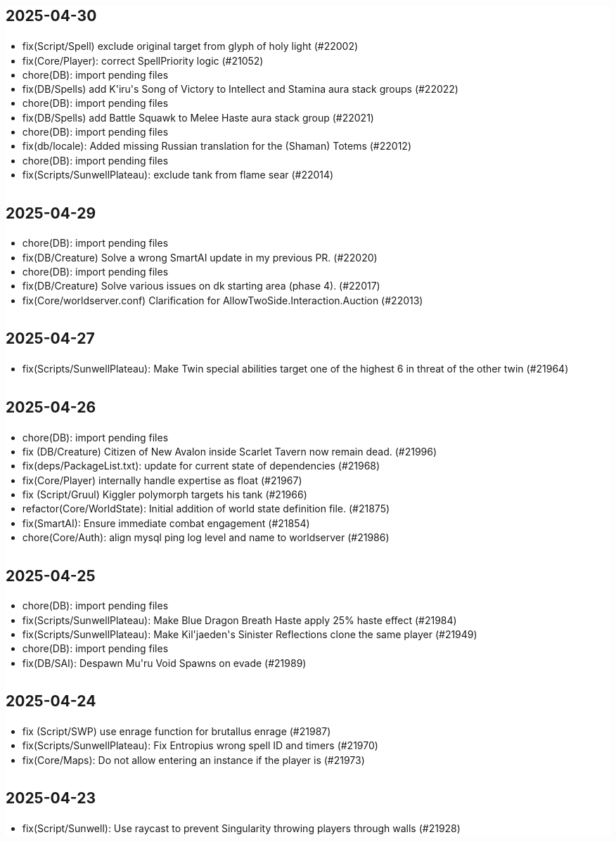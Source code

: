 ## 2025-04-30
- fix(Script/Spell) exclude original target from glyph of holy light (#22002)
- fix(Core/Player): correct SpellPriority logic  (#21052)
- chore(DB): import pending files
- fix(DB/Spells) add K'iru's Song of Victory to Intellect and Stamina aura stack groups (#22022)
- chore(DB): import pending files
- fix(DB/Spells) add Battle Squawk to Melee Haste aura stack group (#22021)
- chore(DB): import pending files
- fix(db/locale): Added missing Russian translation for the (Shaman) Totems (#22012)
- chore(DB): import pending files
- fix(Scripts/SunwellPlateau): exclude tank from flame sear (#22014)

## 2025-04-29
- chore(DB): import pending files
- fix(DB/Creature) Solve a wrong SmartAI update in my previous PR. (#22020)
- chore(DB): import pending files
- fix(DB/Creature) Solve various issues on dk starting area (phase 4). (#22017)
- fix(Core/worldserver.conf) Clarification for AllowTwoSide.Interaction.Auction (#22013)

## 2025-04-27
- fix(Scripts/SunwellPlateau): Make Twin special abilities target one of the highest 6 in threat of the other twin (#21964)

## 2025-04-26
- chore(DB): import pending files
- fix (DB/Creature) Citizen of New Avalon inside Scarlet Tavern now remain dead. (#21996)
- fix(deps/PackageList.txt): update for current state of dependencies (#21968)
- fix(Core/Player) internally handle expertise as float (#21967)
- fix (Script/Gruul) Kiggler polymorph targets his tank (#21966)
- refactor(Core/WorldState): Initial addition of world state definition file. (#21875)
- fix(SmartAI): Ensure immediate combat engagement (#21854)
- chore(Core/Auth): align mysql ping log level and name to worldserver (#21986)

## 2025-04-25
- chore(DB): import pending files
- fix(Scripts/SunwellPlateau): Make Blue Dragon Breath Haste apply 25% haste effect (#21984)
- fix(Scripts/SunwellPlateau): Make Kil'jaeden's Sinister Reflections clone the same player (#21949)
- chore(DB): import pending files
- fix(DB/SAI): Despawn Mu'ru Void Spawns on evade (#21989)

## 2025-04-24
- fix (Script/SWP) use enrage function for brutallus enrage (#21987)
- fix(Scripts/SunwellPlateau): Fix Entropius wrong spell ID and timers (#21970)
- fix(Core/Maps): Do not allow entering an instance if the player is (#21973)

## 2025-04-23
- fix(Script/Sunwell): Use raycast to prevent Singularity throwing players through walls (#21928)
